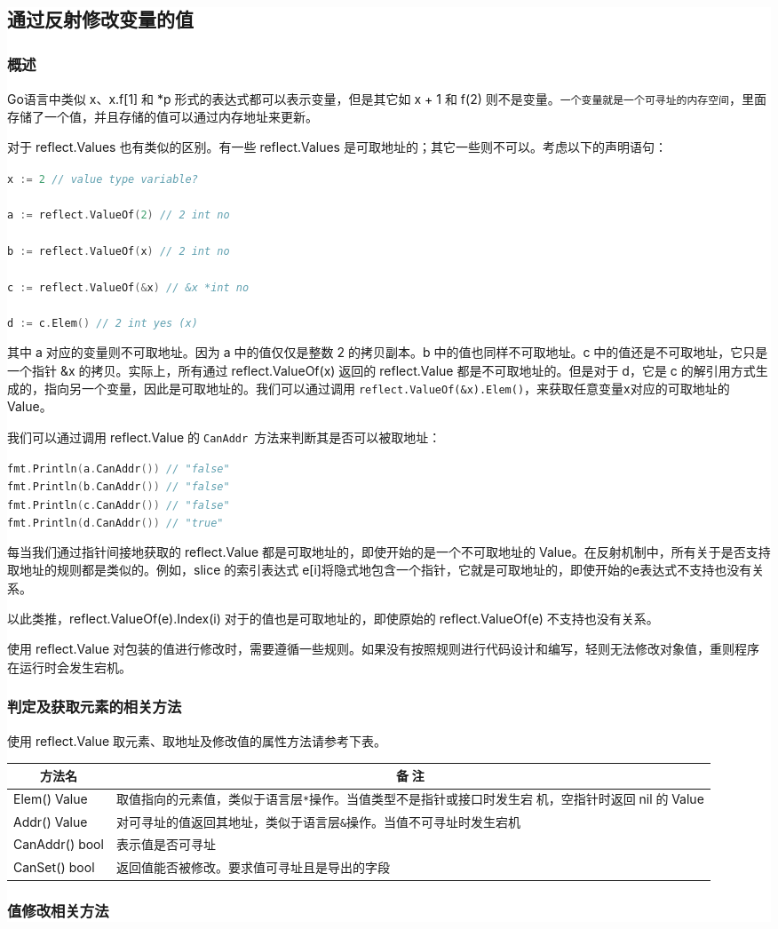 ## 通过反射修改变量的值

### 概述

Go语言中类似 x、x.f[1] 和 *p 形式的表达式都可以表示变量，但是其它如 x + 1 和 f(2) 则不是变量。`一个变量就是一个可寻址的内存空间`，里面存储了一个值，并且存储的值可以通过内存地址来更新。

对于 reflect.Values 也有类似的区别。有一些 reflect.Values 是可取地址的；其它一些则不可以。考虑以下的声明语句：

```go
x := 2 // value type variable?

a := reflect.ValueOf(2) // 2 int no

b := reflect.ValueOf(x) // 2 int no

c := reflect.ValueOf(&x) // &x *int no

d := c.Elem() // 2 int yes (x)
```

其中 a 对应的变量则不可取地址。因为 a 中的值仅仅是整数 2 的拷贝副本。b 中的值也同样不可取地址。c 中的值还是不可取地址，它只是一个指针 &x 的拷贝。实际上，所有通过 reflect.ValueOf(x) 返回的 reflect.Value 都是不可取地址的。但是对于 d，它是 c 的解引用方式生成的，指向另一个变量，因此是可取地址的。我们可以通过调用 `reflect.ValueOf(&x).Elem()`，来获取任意变量x对应的可取地址的 Value。

我们可以通过调用 reflect.Value 的 `CanAddr `方法来判断其是否可以被取地址：

```go
fmt.Println(a.CanAddr()) // "false"
fmt.Println(b.CanAddr()) // "false"
fmt.Println(c.CanAddr()) // "false"
fmt.Println(d.CanAddr()) // "true"
```

每当我们通过指针间接地获取的 reflect.Value 都是可取地址的，即使开始的是一个不可取地址的 Value。在反射机制中，所有关于是否支持取地址的规则都是类似的。例如，slice 的索引表达式 e[i]将隐式地包含一个指针，它就是可取地址的，即使开始的e表达式不支持也没有关系。

以此类推，reflect.ValueOf(e).Index(i) 对于的值也是可取地址的，即使原始的 reflect.ValueOf(e) 不支持也没有关系。

使用 reflect.Value 对包装的值进行修改时，需要遵循一些规则。如果没有按照规则进行代码设计和编写，轻则无法修改对象值，重则程序在运行时会发生宕机。

### 判定及获取元素的相关方法

使用 reflect.Value 取元素、取地址及修改值的属性方法请参考下表。

| 方法名         | 备  注                                                       |
| -------------- | ------------------------------------------------------------ |
| Elem() Value   | 取值指向的元素值，类似于语言层`*`操作。当值类型不是指针或接口时发生宕 机，空指针时返回 nil 的 Value |
| Addr() Value   | 对可寻址的值返回其地址，类似于语言层`&`操作。当值不可寻址时发生宕机 |
| CanAddr() bool | 表示值是否可寻址                                             |
| CanSet() bool  | 返回值能否被修改。要求值可寻址且是导出的字段                 |

### 值修改相关方法

